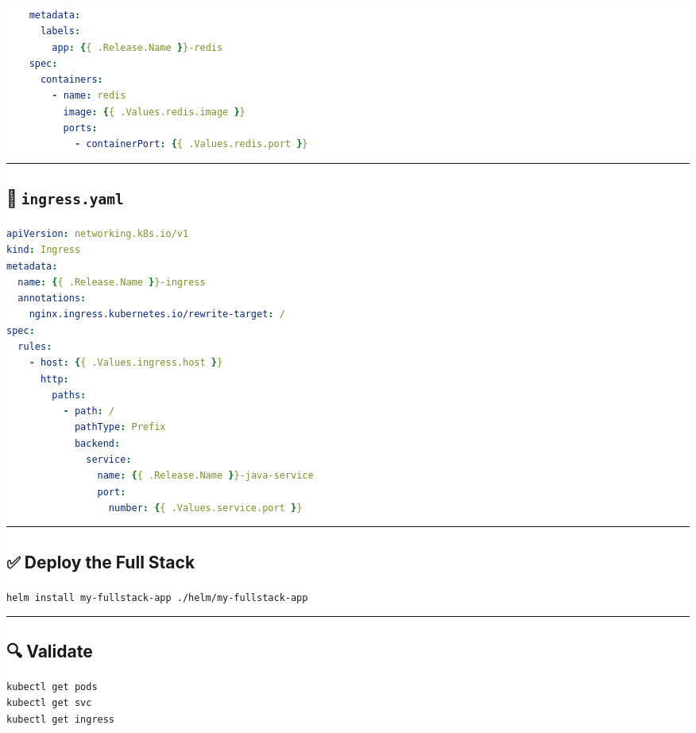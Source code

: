 ```yaml
    metadata:
      labels:
        app: {{ .Release.Name }}-redis
    spec:
      containers:
        - name: redis
          image: {{ .Values.redis.image }}
          ports:
            - containerPort: {{ .Values.redis.port }}
```

---

## 📄 `ingress.yaml`

```yaml
apiVersion: networking.k8s.io/v1
kind: Ingress
metadata:
  name: {{ .Release.Name }}-ingress
  annotations:
    nginx.ingress.kubernetes.io/rewrite-target: /
spec:
  rules:
    - host: {{ .Values.ingress.host }}
      http:
        paths:
          - path: /
            pathType: Prefix
            backend:
              service:
                name: {{ .Release.Name }}-java-service
                port:
                  number: {{ .Values.service.port }}
```

---

## ✅ Deploy the Full Stack

```bash
helm install my-fullstack-app ./helm/my-fullstack-app
```

---

## 🔍 Validate

```bash
kubectl get pods
kubectl get svc
kubectl get ingress
```
